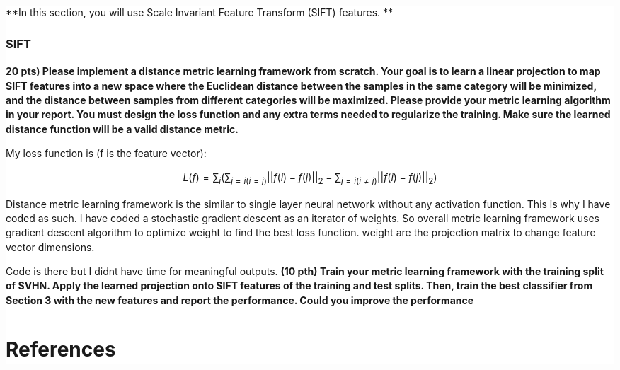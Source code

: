 **In this section, you will use Scale Invariant Feature Transform (SIFT) features.
**

### SIFT

**20 pts) Please implement a distance metric learning framework from scratch. Your goal is to learn a linear projection to map SIFT features into a new space where the Euclidean distance between the samples in the same category will be minimized, and the distance between samples from different categories will be maximized. Please provide your metric learning algorithm in your report. You must design the loss function and any extra terms needed to regularize the training. Make sure the learned distance function will be a valid distance metric.**

My loss function is (f is the feature vector): 

$$ L (f) =  \sum_{i}{(\sum_{j=i(i=j)}||f(i) - f(j)||_2 - \sum_{j=i(i\ne j)}||f(i) - f(j)||_2)} $$

Distance metric learning framework is the similar to single layer neural network without any activation function. This is why I have coded as such. 
I have coded a stochastic gradient descent as an iterator of weights. So overall metric learning framework uses gradient descent algorithm to optimize weight to find the best loss function. weight are the projection matrix to change feature vector dimensions. 

Code is there but I didnt have time for meaningful outputs.
 **(10 pth) Train your metric learning framework with the training split of SVHN. Apply the learned projection onto SIFT features of the training and test splits. Then, train the best classifier from Section 3 with the new features and report the performance. Could you improve the performance**


# References